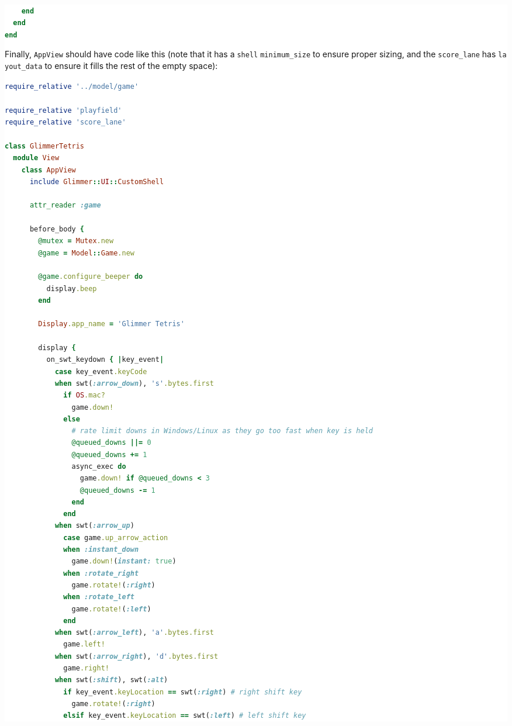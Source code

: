 ```ruby
    end
  end
end
```

Finally, `AppView` should have code like this (note that it has a `shell` `minimum_size` to ensure proper sizing, and the `score_lane` has `layout_data` to ensure it fills the rest of the empty space):

```ruby
require_relative '../model/game'

require_relative 'playfield'
require_relative 'score_lane'

class GlimmerTetris
  module View
    class AppView
      include Glimmer::UI::CustomShell

      attr_reader :game
      
      before_body {
        @mutex = Mutex.new
        @game = Model::Game.new
            
        @game.configure_beeper do
          display.beep
        end
        
        Display.app_name = 'Glimmer Tetris'
    
        display {
          on_swt_keydown { |key_event|
            case key_event.keyCode
            when swt(:arrow_down), 's'.bytes.first
              if OS.mac?
                game.down!
              else
                # rate limit downs in Windows/Linux as they go too fast when key is held
                @queued_downs ||= 0
                @queued_downs += 1
                async_exec do
                  game.down! if @queued_downs < 3
                  @queued_downs -= 1
                end
              end
            when swt(:arrow_up)
              case game.up_arrow_action
              when :instant_down
                game.down!(instant: true)
              when :rotate_right
                game.rotate!(:right)
              when :rotate_left
                game.rotate!(:left)
              end
            when swt(:arrow_left), 'a'.bytes.first
              game.left!
            when swt(:arrow_right), 'd'.bytes.first
              game.right!
            when swt(:shift), swt(:alt)
              if key_event.keyLocation == swt(:right) # right shift key
                game.rotate!(:right)
              elsif key_event.keyLocation == swt(:left) # left shift key
```